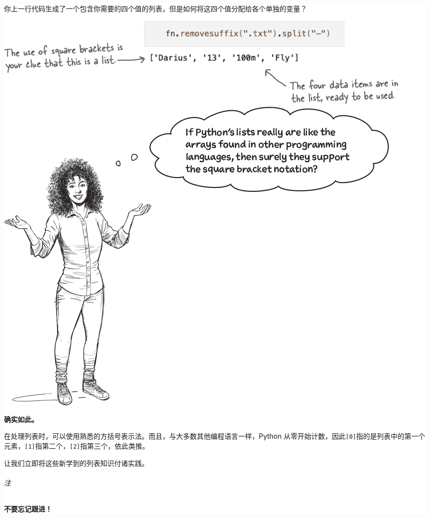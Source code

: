 你上一行代码生成了一个包含你需要的四个值的列表，但是如何将这四个值分配给各个单独的变量？

![图片](img/ch01-31-02.png)![图片](img/ch01-31-03.png)

**确实如此。**

在处理列表时，可以使用熟悉的方括号表示法。而且，与大多数其他编程语言一样，Python 从零开始计数，因此`[0]`指的是列表中的第一个元素，`[1]`指第二个，`[2]`指第三个，依此类推。

让我们立即将这些新学到的列表知识付诸实践。

###### 注

**不要忘记跟进！**
